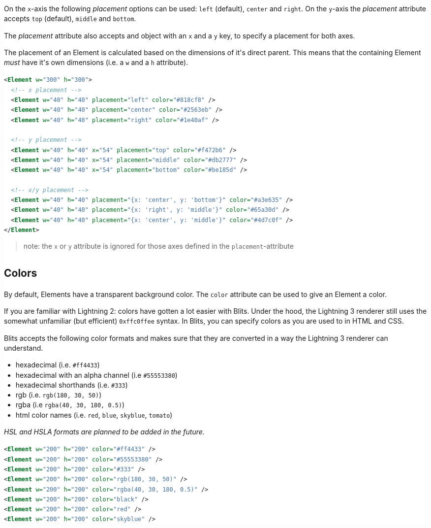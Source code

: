 On the `x`-axis the following _placement_ options can be used: `left` (default), `center` and `right`. On the `y`-axis the _placement_ attribute accepts `top` (default), `middle` and `bottom`.

The _placement_ attribute also accepts and object with an `x` and a `y` key, to specify a placement for both axes.

The placement of an Element is calculated based on the dimensions of it's direct parent. This means that the containing Element _must_ have it's own dimensions (i.e. a `w` and a `h` attribute).

```xml
<Element w="300" h="300">
  <!-- x placement -->
  <Element w="40" h="40" placement="left" color="#818cf8" />
  <Element w="40" h="40" placement="center" color="#2563eb" />
  <Element w="40" h="40" placement="right" color="#1e40af" />

  <!-- y placement -->
  <Element w="40" h="40" x="54" placement="top" color="#f472b6" />
  <Element w="40" h="40" x="54" placement="middle" color="#db2777" />
  <Element w="40" h="40" x="54" placement="bottom" color="#be185d" />

  <!-- x/y placement -->
  <Element w="40" h="40" placement="{x: 'center', y: 'bottom'}" color="#a3e635" />
  <Element w="40" h="40" placement="{x: 'right', y: 'middle'}" color="#65a30d" />
  <Element w="40" h="40" placement="{x: 'center', y: 'middle'}" color="#4d7c0f" />
</Element>
```

> note: the `x` or `y` attribute is ignored for those axes defined in the `placement`-attribute

## Colors

By default, Elements have a transparent background color. The `color` attribute can be used to give an Element a color.

If you are familiar with Lightning 2: colors have gotten a lot easier with Blits. Under the hood, the Lightning 3 renderer still uses the somewhat unfamiliar (but efficient) `0xffc0ffee` syntax. In Blits, you can specify colors as you are used to in HTML and CSS.

Blits accepts the following color formats and makes sure that they are converted in a way the Lightning 3 renderer can understand.

- hexadecimal (i.e. `#ff4433`)
- hexadecimal with an alpha channel (i.e `#55553380`)
- hexadecimal shorthands (i.e. `#333`)
- rgb (i.e. `rgb(180, 30, 50)`)
- rgba (i.e `rgba(40, 30, 180, 0.5)`)
- html color names (i.e. `red`, `blue`, `skyblue`, `tomato`)

_HSL and HSLA formats are planned to be added in the future._

```xml
<Element w="200" h="200" color="#ff4433" />
<Element w="200" h="200" color="#55553380" />
<Element w="200" h="200" color="#333" />
<Element w="200" h="200" color="rgb(180, 30, 50)" />
<Element w="200" h="200" color="rgba(40, 30, 180, 0.5)" />
<Element w="200" h="200" color="black" />
<Element w="200" h="200" color="red" />
<Element w="200" h="200" color="skyblue" />
```
